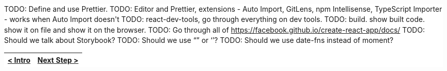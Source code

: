 TODO: Define and use Prettier.
TODO: Editor and Prettier, extensions - Auto Import, GitLens, npm Intellisense, TypeScript Importer - works when Auto Import doesn't
TODO: react-dev-tools, go through everything on dev tools.
TODO: build. show built code. show it on file and show it on the browser.
TODO: Go through all of https://facebook.github.io/create-react-app/docs/
TODO: Should we talk about Storybook?
TODO: Should we use “” or ‘’?
TODO: Should we use date-fns instead of moment?

[//]: # (foot-start)

[{]: <helper> (navStep)

| [< Intro](https://github.com/Urigo/WhatsApp-Clone-Tutorial/tree/master@next/README.md) | [Next Step >](https://github.com/Urigo/WhatsApp-Clone-Tutorial/tree/master@next/.tortilla/manuals/views/step2.md) |
|:--------------------------------|--------------------------------:|

[}]: #


[//]: # (head-end)
[{]: <helper> (diffStep "root" files="public/index.html" module="client")
[{]: <helper> (diffStep "1.1" files="public/index.html" module="client")
[{]: <helper> (diffStep "1.1" files="public/manifest.json" module="client")
[{]: <helper> (diffStep "root" files="src/index.tsx" module="client")
[{]: <helper> (diffStep "root" files="package.json" module="client")
[{]: <helper> (diffStep "root" files="tsconfig.json" module="client")
[{]: <helper> (diffStep "root" files="App.tsx" module="client")
[{]: <helper> (diffStep "1.2" files="package.json" module="client")
[{]: <helper> (diffStep "1.2" files=".npmrc" module="client")
[{]: <helper> (diffStep "1.3" files="package.json, .prettierrc.yml, .prettierignore" module="client")
[{]: <helper> (diffStep "1.3" files="src/App.tsx" module="client")
[{]: <helper> (diffStep "1.4" files="App.tsx" module="client")
[{]: <helper> (diffStep "1.5" files="ChatsList.tsx" module="client")
[{]: <helper> (diffStep "1.5" files="App.tsx" module="client")
[{]: <helper> (diffStep "1.6" module="client")
[{]: <helper> (diffStep "1.7" module="client")
[{]: <helper> (diffStep "1.8" files="db.ts" module="client")
[{]: <helper> (diffStep "1.8" files="ChatsList.tsx" module="client")
[{]: <helper> (diffStep "1.9" module="client")
[{]: <helper> (diffStep "1.10" module="client")
[{]: <helper> (diffStep "1.11" module="client")
[{]: <helper> (diffStep "1.12" files="ChatsList.tsx" module="client")